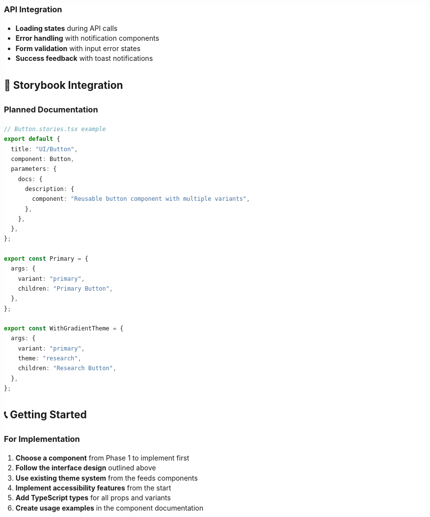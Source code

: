 ### API Integration

- **Loading states** during API calls
- **Error handling** with notification components
- **Form validation** with input error states
- **Success feedback** with toast notifications

## 🎨 Storybook Integration

### Planned Documentation

```typescript
// Button.stories.tsx example
export default {
  title: "UI/Button",
  component: Button,
  parameters: {
    docs: {
      description: {
        component: "Reusable button component with multiple variants",
      },
    },
  },
};

export const Primary = {
  args: {
    variant: "primary",
    children: "Primary Button",
  },
};

export const WithGradientTheme = {
  args: {
    variant: "primary",
    theme: "research",
    children: "Research Button",
  },
};
```

## 📞 Getting Started

### For Implementation

1. **Choose a component** from Phase 1 to implement first
2. **Follow the interface design** outlined above
3. **Use existing theme system** from the feeds components
4. **Implement accessibility features** from the start
5. **Add TypeScript types** for all props and variants
6. **Create usage examples** in the component documentation
